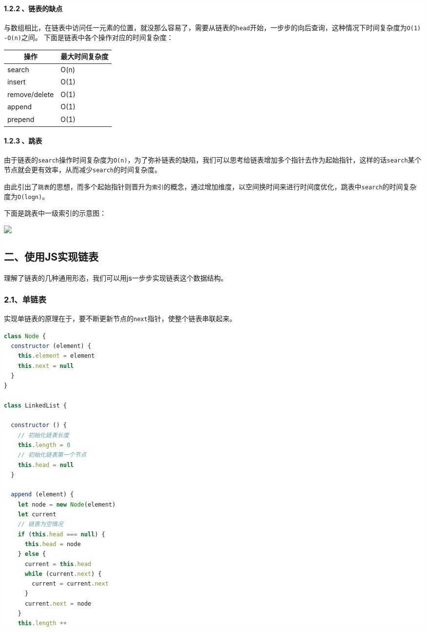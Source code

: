 #### 1.2.2 、链表的缺点

与数组相比，在链表中访问任一元素的位置，就没那么容易了，需要从链表的`head`开始，一步步的向后查询，这种情况下时间复杂度为`O(1)-O(n)`之间。
下面是链表中各个操作对应的时间复杂度：

| 操作 | 最大时间复杂度 |
|------|------------|
| search  | O(n)       |
| insert  | O(1)        |
| remove/delete  | O(1)        |
| append  | O(1)        |
| prepend  | O(1)        |

#### 1.2.3 、跳表
由于链表的`search`操作时间复杂度为`O(n)`，为了弥补链表的缺陷，我们可以思考给链表增加多个指针去作为起始指针，这样的话`search`某个节点就会更有效率，从而减少`search`的时间复杂度。

由此引出了`跳表`的思想，而多个起始指针则晋升为`索引`的概念，通过增加维度，以空间换时间来进行时间度优化，跳表中`search`的时间复杂度为`O(logn)`。

下面是跳表中一级索引的示意图：

![](http://static.shaotianyu.com/aHR0cHM6Ly91c2VyLWdvbGQtY2RuLnhpdHUuaW8vMjAyMC8zLzI5LzE3MTI2NjVlOTMzNGYxYzc.jpeg)

## 二、使用JS实现链表

理解了链表的几种通用形态，我们可以用js一步步实现链表这个数据结构。

### 2.1、单链表

实现单链表的原理在于，要不断更新节点的`next`指针，使整个链表串联起来。

```js
class Node {
  constructor (element) {
    this.element = element
    this.next = null
  }
}

class LinkedList {

  constructor () {
    // 初始化链表长度
    this.length = 0
    // 初始化链表第一个节点
    this.head = null
  }

  append (element) {
    let node = new Node(element)
    let current
    // 链表为空情况
    if (this.head === null) {
      this.head = node
    } else {
      current = this.head
      while (current.next) {
        current = current.next
      } 
      current.next = node
    }
    this.length ++
```